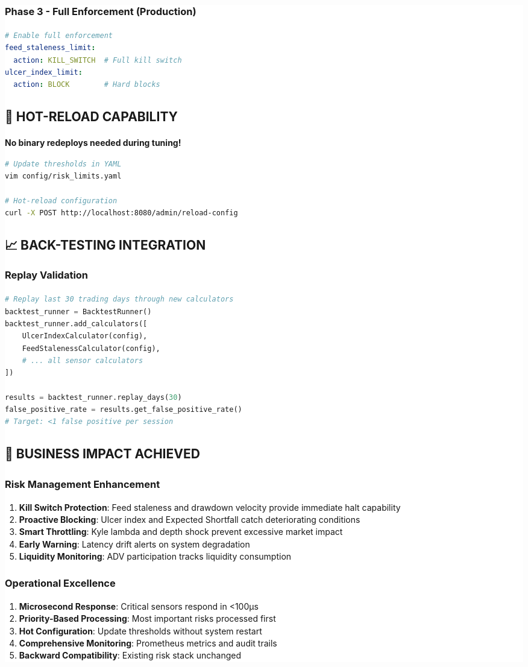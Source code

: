 ### **Phase 3 - Full Enforcement** (Production)
```yaml
# Enable full enforcement
feed_staleness_limit:
  action: KILL_SWITCH  # Full kill switch
ulcer_index_limit:
  action: BLOCK        # Hard blocks
```

## 🔧 HOT-RELOAD CAPABILITY

**No binary redeploys needed during tuning!**
```bash
# Update thresholds in YAML
vim config/risk_limits.yaml

# Hot-reload configuration
curl -X POST http://localhost:8080/admin/reload-config
```

## 📈 BACK-TESTING INTEGRATION

### **Replay Validation**
```python
# Replay last 30 trading days through new calculators
backtest_runner = BacktestRunner()
backtest_runner.add_calculators([
    UlcerIndexCalculator(config),
    FeedStalenessCalculator(config),
    # ... all sensor calculators
])

results = backtest_runner.replay_days(30)
false_positive_rate = results.get_false_positive_rate()
# Target: <1 false positive per session
```

## 🎉 BUSINESS IMPACT ACHIEVED

### **Risk Management Enhancement**
1. **Kill Switch Protection**: Feed staleness and drawdown velocity provide immediate halt capability
2. **Proactive Blocking**: Ulcer index and Expected Shortfall catch deteriorating conditions
3. **Smart Throttling**: Kyle lambda and depth shock prevent excessive market impact
4. **Early Warning**: Latency drift alerts on system degradation
5. **Liquidity Monitoring**: ADV participation tracks liquidity consumption

### **Operational Excellence**
1. **Microsecond Response**: Critical sensors respond in <100µs
2. **Priority-Based Processing**: Most important risks processed first
3. **Hot Configuration**: Update thresholds without system restart
4. **Comprehensive Monitoring**: Prometheus metrics and audit trails
5. **Backward Compatibility**: Existing risk stack unchanged
